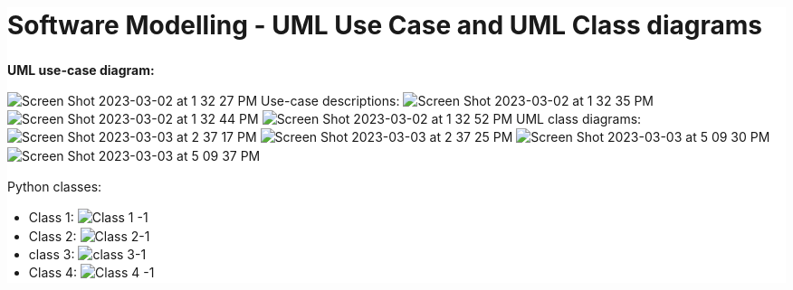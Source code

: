 # Software Modelling - UML Use Case and UML Class diagrams
****UML use-case diagram:****

<img width="796" alt="Screen Shot 2023-03-02 at 1 32 27 PM" src="https://user-images.githubusercontent.com/126562962/222389511-781d786f-3ada-4795-a04b-a97c9f02e4b5.png">
Use-case descriptions:

<img width="782" alt="Screen Shot 2023-03-02 at 1 32 35 PM" src="https://user-images.githubusercontent.com/126562962/222389616-fd69f792-73c8-4e10-8435-42e7c266e1bd.png">
<img width="759" alt="Screen Shot 2023-03-02 at 1 32 44 PM" src="https://user-images.githubusercontent.com/126562962/222389626-0d37a507-f5f3-4246-942f-4586bd112772.png">
<img width="776" alt="Screen Shot 2023-03-02 at 1 32 52 PM" src="https://user-images.githubusercontent.com/126562962/222389643-97c77cb2-5065-4096-bb8e-a66b3a922ede.png">
UML class diagrams:

<img width="1408" alt="Screen Shot 2023-03-03 at 2 37 17 PM" src="https://user-images.githubusercontent.com/126562962/222699358-2162eeaa-20df-4d84-b8a0-13968e429ed5.png">
<img width="1398" alt="Screen Shot 2023-03-03 at 2 37 25 PM" src="https://user-images.githubusercontent.com/126562962/222699461-0a26759e-9fe5-4aa4-a7dd-81640a112685.png">
<img width="1347" alt="Screen Shot 2023-03-03 at 5 09 30 PM" src="https://user-images.githubusercontent.com/126562962/222728467-a04fd2e2-c413-4759-a0b0-03e5b8c1f63d.png">
<img width="1300" alt="Screen Shot 2023-03-03 at 5 09 37 PM" src="https://user-images.githubusercontent.com/126562962/222728485-1dc45afd-e83f-4f10-b02e-a2362daf69da.png">




Python classes:

- Class 1:
![Class 1 -1](https://user-images.githubusercontent.com/126562962/222707766-75ca17f7-65aa-46d7-8033-bccd69841781.png)
- Class 2:
![Class 2-1](https://user-images.githubusercontent.com/126562962/222707675-a8e85d64-0249-4ce7-815f-387d032d9577.png)
- class 3:
![class 3-1](https://user-images.githubusercontent.com/126562962/222712181-0c0b3f54-a5b4-4141-95bd-955d2c309c8f.png)
- Class 4: 
![Class 4 -1](https://user-images.githubusercontent.com/126562962/222718680-72f70f3f-c619-4da4-93b7-c13453ca8dca.png)


